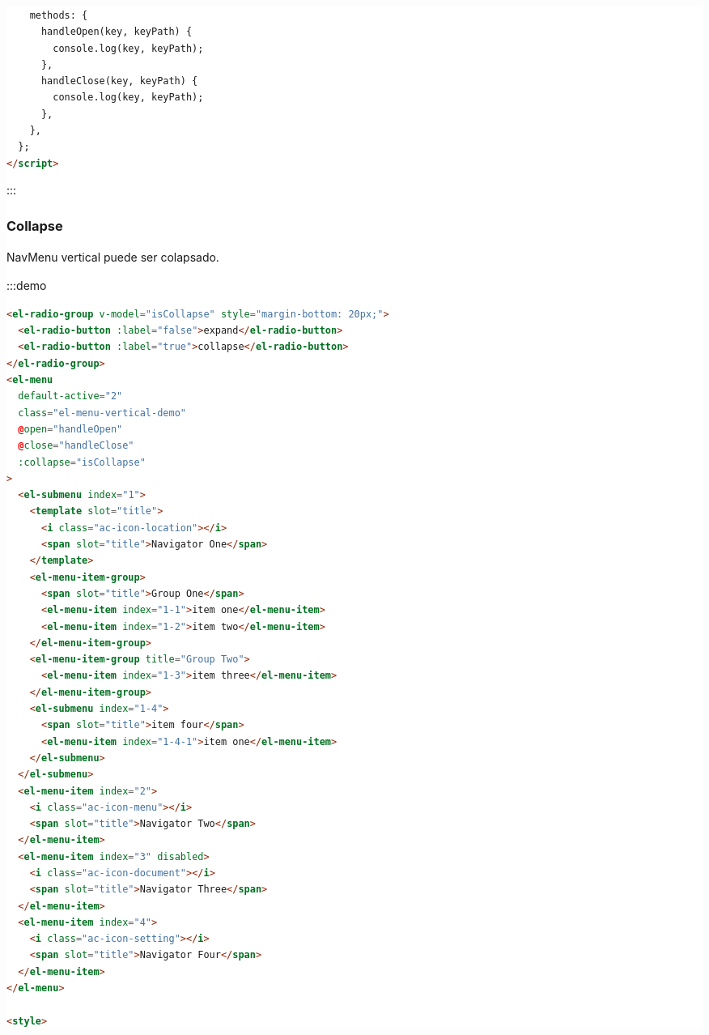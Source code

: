 ```html
    methods: {
      handleOpen(key, keyPath) {
        console.log(key, keyPath);
      },
      handleClose(key, keyPath) {
        console.log(key, keyPath);
      },
    },
  };
</script>
```

:::

### Collapse

NavMenu vertical puede ser colapsado.

:::demo

```html
<el-radio-group v-model="isCollapse" style="margin-bottom: 20px;">
  <el-radio-button :label="false">expand</el-radio-button>
  <el-radio-button :label="true">collapse</el-radio-button>
</el-radio-group>
<el-menu
  default-active="2"
  class="el-menu-vertical-demo"
  @open="handleOpen"
  @close="handleClose"
  :collapse="isCollapse"
>
  <el-submenu index="1">
    <template slot="title">
      <i class="ac-icon-location"></i>
      <span slot="title">Navigator One</span>
    </template>
    <el-menu-item-group>
      <span slot="title">Group One</span>
      <el-menu-item index="1-1">item one</el-menu-item>
      <el-menu-item index="1-2">item two</el-menu-item>
    </el-menu-item-group>
    <el-menu-item-group title="Group Two">
      <el-menu-item index="1-3">item three</el-menu-item>
    </el-menu-item-group>
    <el-submenu index="1-4">
      <span slot="title">item four</span>
      <el-menu-item index="1-4-1">item one</el-menu-item>
    </el-submenu>
  </el-submenu>
  <el-menu-item index="2">
    <i class="ac-icon-menu"></i>
    <span slot="title">Navigator Two</span>
  </el-menu-item>
  <el-menu-item index="3" disabled>
    <i class="ac-icon-document"></i>
    <span slot="title">Navigator Three</span>
  </el-menu-item>
  <el-menu-item index="4">
    <i class="ac-icon-setting"></i>
    <span slot="title">Navigator Four</span>
  </el-menu-item>
</el-menu>

<style>
```